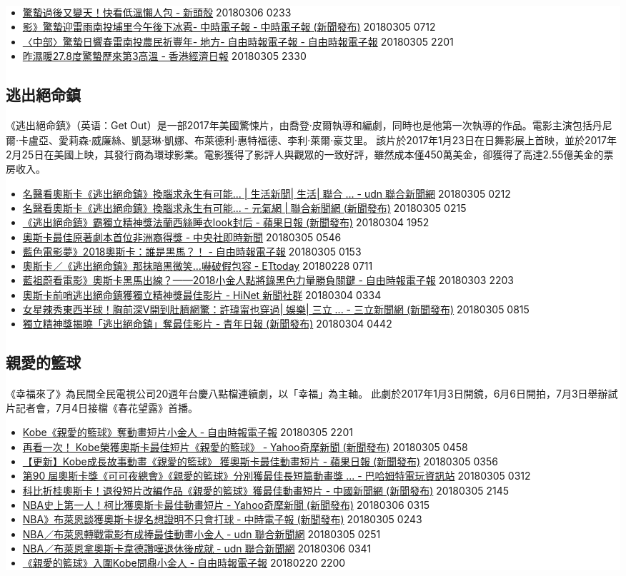- [驚蟄過後又變天！快看低溫懶人包 - 新頭殼](https://newtalk.tw/news/view/2018-03-06/116329 "驚蟄過後又變天！快看低溫懶人包 - 新頭殼") 20180306 0233
- [影》驚蟄迎雷雨南投埔里今午後下冰雹- 中時電子報 - 中時電子報 (新聞發布)](http://www.chinatimes.com/realtimenews/20180305002390-260405 "影》驚蟄迎雷雨南投埔里今午後下冰雹- 中時電子報 - 中時電子報 (新聞發布)") 20180305 0712
- [〈中部〉驚蟄日響春雷南投農民祈豐年- 地方- 自由時報電子報 - 自由時報電子報](http://news.ltn.com.tw/news/local/paper/1181272 "〈中部〉驚蟄日響春雷南投農民祈豐年- 地方- 自由時報電子報 - 自由時報電子報") 20180305 2201
- [昨濕暖27.8度驚蟄歷來第3高溫 - 香港經濟日報](https://topick.hket.com/article/2023590/%E6%98%A8%E6%BF%95%E6%9A%9627.8%E5%BA%A6%E3%80%80%E9%A9%9A%E8%9F%84%E6%AD%B7%E4%BE%86%E7%AC%AC3%E9%AB%98%E6%BA%AB "昨濕暖27.8度驚蟄歷來第3高溫 - 香港經濟日報") 20180305 2330

## 逃出絕命鎮

《逃出絕命鎮》（英语：Get Out）是一部2017年美國驚悚片，由喬登·皮爾執導和編劇，同時也是他第一次執導的作品。電影主演包括丹尼爾·卡盧亞、愛莉森·威廉絲、凱瑟琳·凱娜、布萊德利·惠特福德、李利·萊爾·豪艾里。
該片於2017年1月23日在日舞影展上首映，並於2017年2月25日在美國上映，其發行商為環球影業。電影獲得了影評人與觀眾的一致好評，雖然成本僅450萬美金，卻獲得了高達2.55億美金的票房收入。
- [名醫看奧斯卡《逃出絕命鎮》換腦求永生有可能... | 生活新聞| 生活| 聯合 ... - udn 聯合新聞網](https://udn.com/news/story/7266/3012040 "名醫看奧斯卡《逃出絕命鎮》換腦求永生有可能... | 生活新聞| 生活| 聯合 ... - udn 聯合新聞網") 20180305 0212
- [名醫看奧斯卡《逃出絕命鎮》換腦求永生有可能... - 元氣網 | 聯合新聞網 (新聞發布)](https://health.udn.com/health/story/10561/3012040 "名醫看奧斯卡《逃出絕命鎮》換腦求永生有可能... - 元氣網 | 聯合新聞網 (新聞發布)") 20180305 0215
- [《逃出絕命鎮》霸獨立精神獎法蘭西絲睡衣look封后 - 蘋果日報 (新聞發布)](https://tw.appledaily.com/entertainment/daily/20180305/37948321 "《逃出絕命鎮》霸獨立精神獎法蘭西絲睡衣look封后 - 蘋果日報 (新聞發布)") 20180304 1952
- [奧斯卡最佳原著劇本首位非洲裔得獎 - 中央社即時新聞](http://www.cna.com.tw/news/amov/201803050160-1.aspx "奧斯卡最佳原著劇本首位非洲裔得獎 - 中央社即時新聞") 20180305 0546
- [藍色電影夢》2018奧斯卡：誰是黑馬？！ - 自由時報電子報](http://talk.ltn.com.tw/article/breakingnews/2355792 "藍色電影夢》2018奧斯卡：誰是黑馬？！ - 自由時報電子報") 20180305 0153
- [奧斯卡／《逃出絕命鎮》那抹暗黑微笑…嚇破假包容 - ETtoday](https://star.ettoday.net/news/1119324 "奧斯卡／《逃出絕命鎮》那抹暗黑微笑…嚇破假包容 - ETtoday") 20180228 0711
- [藍祖蔚看電影》奧斯卡黑馬出線？——2018小金人點將錄黑色力量勝負關鍵 - 自由時報電子報](http://news.ltn.com.tw/news/culture/paper/1180775 "藍祖蔚看電影》奧斯卡黑馬出線？——2018小金人點將錄黑色力量勝負關鍵 - 自由時報電子報") 20180303 2203
- [奧斯卡前哨逃出絕命鎮獲獨立精神獎最佳影片 - HiNet 新聞社群](http://times.hinet.net/news/21553897 "奧斯卡前哨逃出絕命鎮獲獨立精神獎最佳影片 - HiNet 新聞社群") 20180304 0334
- [女星辣秀東西半球！胸前深V開到肚臍網驚：許瑋甯也穿過| 娛樂| 三立 ... - 三立新聞網 (新聞發布)](http://www.setn.com/News.aspx?NewsID=354207 "女星辣秀東西半球！胸前深V開到肚臍網驚：許瑋甯也穿過| 娛樂| 三立 ... - 三立新聞網 (新聞發布)") 20180305 0815
- [獨立精神獎揭曉「逃出絕命鎮」奪最佳影片 - 青年日報 (新聞發布)](https://www.ydn.com.tw/News/279791 "獨立精神獎揭曉「逃出絕命鎮」奪最佳影片 - 青年日報 (新聞發布)") 20180304 0442

## 親愛的籃球

《幸福來了》為民間全民電視公司20週年台慶八點檔連續劇，以「幸福」為主軸。
此劇於2017年1月3日開鏡，6月6日開拍，7月3日舉辦試片記者會，7月4日接檔《春花望露》首播。
- [Kobe《親愛的籃球》奪動畫短片小金人 - 自由時報電子報](http://news.ltn.com.tw/news/focus/paper/1181488 "Kobe《親愛的籃球》奪動畫短片小金人 - 自由時報電子報") 20180305 2201
- [再看一次！ Kobe榮獲奧斯卡最佳短片《親愛的籃球》 - Yahoo奇摩新聞 (新聞發布)](https://tw.news.yahoo.com/%E5%86%8D%E7%9C%8B-%E6%AC%A1-kobe%E6%A6%AE%E7%8D%B2%E5%A5%A7%E6%96%AF%E5%8D%A1%E6%9C%80%E4%BD%B3%E7%9F%AD%E7%89%87-%E8%A6%AA%E6%84%9B%E7%9A%84%E7%B1%83%E7%90%83-043733342.html "再看一次！ Kobe榮獲奧斯卡最佳短片《親愛的籃球》 - Yahoo奇摩新聞 (新聞發布)") 20180305 0458
- [【更新】Kobe成長故事動畫《親愛的籃球》 獲奧斯卡最佳動畫短片 - 蘋果日報 (新聞發布)](https://tw.sports.appledaily.com/realtime/20180305/1308373/ "【更新】Kobe成長故事動畫《親愛的籃球》 獲奧斯卡最佳動畫短片 - 蘋果日報 (新聞發布)") 20180305 0356
- [第90 屆奧斯卡獎《可可夜總會》《親愛的籃球》分別獲最佳長短篇動畫獎 ... - 巴哈姆特電玩資訊站](https://gnn.gamer.com.tw/2/159722.html "第90 屆奧斯卡獎《可可夜總會》《親愛的籃球》分別獲最佳長短篇動畫獎 ... - 巴哈姆特電玩資訊站") 20180305 0312
- [科比折桂奧斯卡！退役短片改編作品《親愛的籃球》獲最佳動畫短片 - 中國新聞網 (新聞發布)](https://www.xcnnews.com/ty/3513173.html "科比折桂奧斯卡！退役短片改編作品《親愛的籃球》獲最佳動畫短片 - 中國新聞網 (新聞發布)") 20180305 2145
- [NBA史上第一人！柯比獲奧斯卡最佳動畫短片 - Yahoo奇摩新聞 (新聞發布)](https://tw.news.yahoo.com/nba%E5%8F%B2%E4%B8%8A%E7%AC%AC-%E4%BA%BA-%E6%9F%AF%E6%AF%94%E7%8D%B2%E5%A5%A7%E6%96%AF%E5%8D%A1%E6%9C%80%E4%BD%B3%E5%8B%95%E7%95%AB%E7%9F%AD%E7%89%87-023524605.html "NBA史上第一人！柯比獲奧斯卡最佳動畫短片 - Yahoo奇摩新聞 (新聞發布)") 20180306 0315
- [NBA》布萊恩談獲奧斯卡提名想證明不只會打球 - 中時電子報 (新聞發布)](http://www.chinatimes.com/realtimenews/20180305001381-260403 "NBA》布萊恩談獲奧斯卡提名想證明不只會打球 - 中時電子報 (新聞發布)") 20180305 0243
- [NBA／布萊恩轉戰電影有成捧最佳動畫小金人 - udn 聯合新聞網](https://udn.com/news/story/7002/3012529?from=udn-catebreaknews_ch2 "NBA／布萊恩轉戰電影有成捧最佳動畫小金人 - udn 聯合新聞網") 20180305 0251
- [NBA／布萊恩拿奧斯卡韋德讚嘆退休後成就 - udn 聯合新聞網](https://www.udn.com/news/story/7002/3014382 "NBA／布萊恩拿奧斯卡韋德讚嘆退休後成就 - udn 聯合新聞網") 20180306 0341
- [《親愛的籃球》入圍Kobe問鼎小金人 - 自由時報電子報](http://sports.ltn.com.tw/news/paper/1177877 "《親愛的籃球》入圍Kobe問鼎小金人 - 自由時報電子報") 20180220 2200
